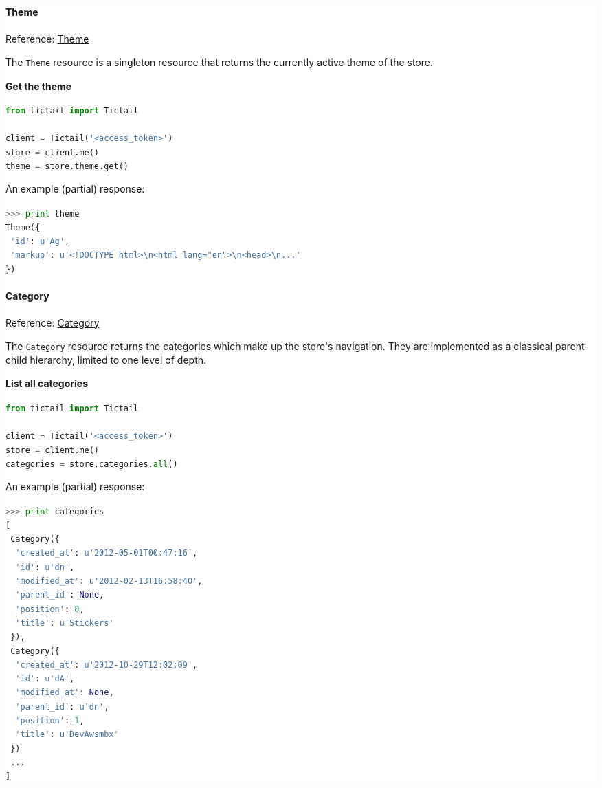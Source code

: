 #### Theme

Reference: [Theme](https://tictail.com/developers/documentation/api-reference/#Theme)

The `Theme` resource is a singleton resource that returns the currently active
theme of the store.

**Get the theme**

```python
from tictail import Tictail

client = Tictail('<access_token>')
store = client.me()
theme = store.theme.get()
```

An example (partial) response:

```python
>>> print theme
Theme({
 'id': u'Ag',
 'markup': u'<!DOCTYPE html>\n<html lang="en">\n<head>\n...'
})
```

#### Category

Reference: [Category](https://tictail.com/developers/documentation/api-reference/#Category)

The `Category` resource returns the categories which make up the store's navigation.
They are implemented as a classical parent-child hierarchy, limited to one level of depth.

**List all categories**

```python
from tictail import Tictail

client = Tictail('<access_token>')
store = client.me()
categories = store.categories.all()
```

An example (partial) response:

```python
>>> print categories
[
 Category({
  'created_at': u'2012-05-01T00:47:16',
  'id': u'dn',
  'modified_at': u'2012-02-13T16:58:40',
  'parent_id': None,
  'position': 0,
  'title': u'Stickers'
 }),
 Category({
  'created_at': u'2012-10-29T12:02:09',
  'id': u'dA',
  'modified_at': None,
  'parent_id': u'dn',
  'position': 1,
  'title': u'DevAwsmbx'
 })
 ...
]
```
